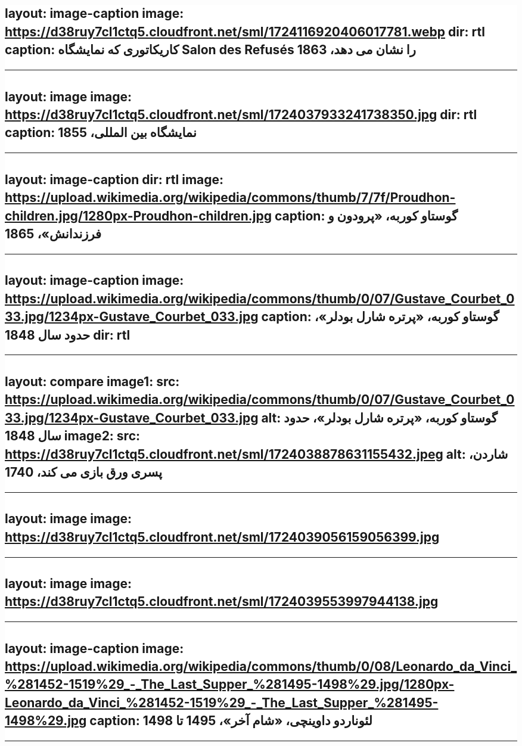 layout: image-caption
image: https://d38ruy7cl1ctq5.cloudfront.net/sml/1724116920406017781.webp
dir: rtl
caption: کاریکاتوری که نمایشگاه Salon des Refusés را نشان می دهد، 1863
---


---
layout: image
image: https://d38ruy7cl1ctq5.cloudfront.net/sml/1724037933241738350.jpg
dir: rtl
caption: نمایشگاه بین المللی، 1855
---

---
layout: image-caption
dir: rtl
image: https://upload.wikimedia.org/wikipedia/commons/thumb/7/7f/Proudhon-children.jpg/1280px-Proudhon-children.jpg
caption: گوستاو کوربه، «پرودون و فرزندانش»، 1865
---

---
layout: image-caption
image: https://upload.wikimedia.org/wikipedia/commons/thumb/0/07/Gustave_Courbet_033.jpg/1234px-Gustave_Courbet_033.jpg
caption: گوستاو کوربه، «پرتره شارل بودلر»، حدود سال 1848
dir: rtl
---

---
layout: compare
image1:
    src: https://upload.wikimedia.org/wikipedia/commons/thumb/0/07/Gustave_Courbet_033.jpg/1234px-Gustave_Courbet_033.jpg
    alt:  گوستاو کوربه، «پرتره شارل بودلر»، حدود سال 1848
image2:
    src: https://d38ruy7cl1ctq5.cloudfront.net/sml/1724038878631155432.jpeg
    alt: شاردن، پسری ورق بازی می کند، 1740
---

---
layout: image
image: https://d38ruy7cl1ctq5.cloudfront.net/sml/1724039056159056399.jpg
---

---
layout: image
image: https://d38ruy7cl1ctq5.cloudfront.net/sml/1724039553997944138.jpg
---

---
layout: image-caption
image: https://upload.wikimedia.org/wikipedia/commons/thumb/0/08/Leonardo_da_Vinci_%281452-1519%29_-_The_Last_Supper_%281495-1498%29.jpg/1280px-Leonardo_da_Vinci_%281452-1519%29_-_The_Last_Supper_%281495-1498%29.jpg
caption: لئوناردو داوینچی، «شام آخر»، 1495 تا 1498
---

---